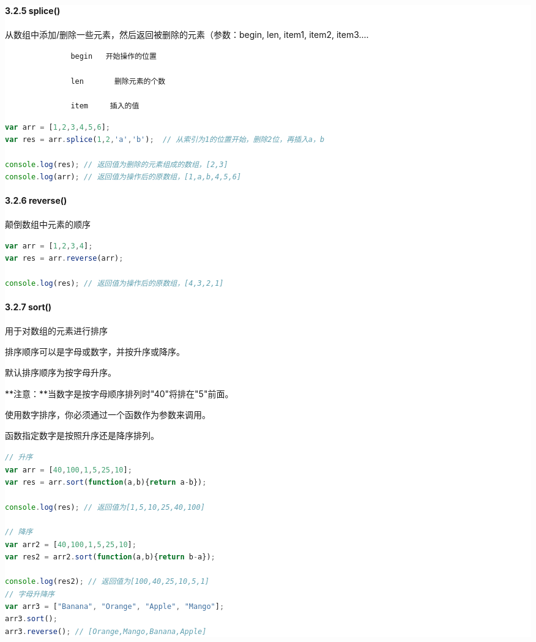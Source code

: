 #### 3.2.5 splice()

从数组中添加/删除一些元素，然后返回被删除的元素（参数：begin, len, item1, item2, item3....

```
               begin   开始操作的位置

               len       删除元素的个数

               item     插入的值
```

```javascript
var arr = [1,2,3,4,5,6]; 
var res = arr.splice(1,2,'a','b');  // 从索引为1的位置开始，删除2位，再插入a，b
 
console.log(res); // 返回值为删除的元素组成的数组，[2,3]
console.log(arr); // 返回值为操作后的原数组，[1,a,b,4,5,6]
```

#### 3.2.6 reverse()

颠倒数组中元素的顺序

```javascript
var arr = [1,2,3,4]; 
var res = arr.reverse(arr);
 
console.log(res); // 返回值为操作后的原数组，[4,3,2,1]
```

#### 3.2.7 sort()

用于对数组的元素进行排序

排序顺序可以是字母或数字，并按升序或降序。

默认排序顺序为按字母升序。

**注意：**当数字是按字母顺序排列时"40"将排在"5"前面。

使用数字排序，你必须通过一个函数作为参数来调用。

函数指定数字是按照升序还是降序排列。

```javascript
// 升序
var arr = [40,100,1,5,25,10];
var res = arr.sort(function(a,b){return a-b});

console.log(res); // 返回值为[1,5,10,25,40,100]

// 降序
var arr2 = [40,100,1,5,25,10];
var res2 = arr2.sort(function(a,b){return b-a});

console.log(res2); // 返回值为[100,40,25,10,5,1]
// 字母升降序
var arr3 = ["Banana", "Orange", "Apple", "Mango"];
arr3.sort();
arr3.reverse(); // [Orange,Mango,Banana,Apple]
```
